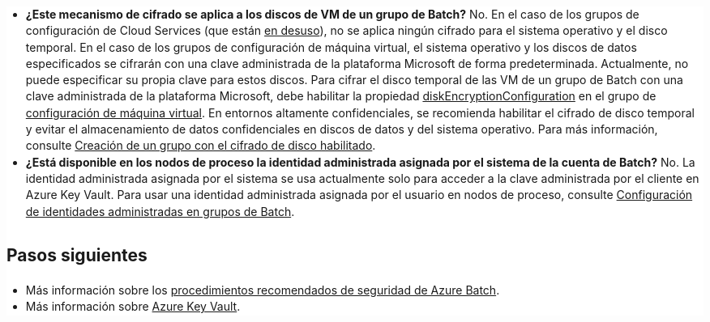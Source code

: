 - **¿Este mecanismo de cifrado se aplica a los discos de VM de un grupo de Batch?** No. En el caso de los grupos de configuración de Cloud Services (que están [en desuso](https://azure.microsoft.com/updates/azure-batch-cloudserviceconfiguration-pools-will-be-retired-on-29-february-2024/)), no se aplica ningún cifrado para el sistema operativo y el disco temporal. En el caso de los grupos de configuración de máquina virtual, el sistema operativo y los discos de datos especificados se cifrarán con una clave administrada de la plataforma Microsoft de forma predeterminada. Actualmente, no puede especificar su propia clave para estos discos. Para cifrar el disco temporal de las VM de un grupo de Batch con una clave administrada de la plataforma Microsoft, debe habilitar la propiedad [diskEncryptionConfiguration](/rest/api/batchservice/pool/add#diskencryptionconfiguration) en el grupo de [configuración de máquina virtual](/rest/api/batchservice/pool/add#virtualmachineconfiguration). En entornos altamente confidenciales, se recomienda habilitar el cifrado de disco temporal y evitar el almacenamiento de datos confidenciales en discos de datos y del sistema operativo. Para más información, consulte [Creación de un grupo con el cifrado de disco habilitado](./disk-encryption.md).
- **¿Está disponible en los nodos de proceso la identidad administrada asignada por el sistema de la cuenta de Batch?** No. La identidad administrada asignada por el sistema se usa actualmente solo para acceder a la clave administrada por el cliente en Azure Key Vault. Para usar una identidad administrada asignada por el usuario en nodos de proceso, consulte [Configuración de identidades administradas en grupos de Batch](managed-identity-pools.md).

## <a name="next-steps"></a>Pasos siguientes

- Más información sobre los [procedimientos recomendados de seguridad de Azure Batch](security-best-practices.md).
- Más información sobre [Azure Key Vault](../key-vault/general/basic-concepts.md).
